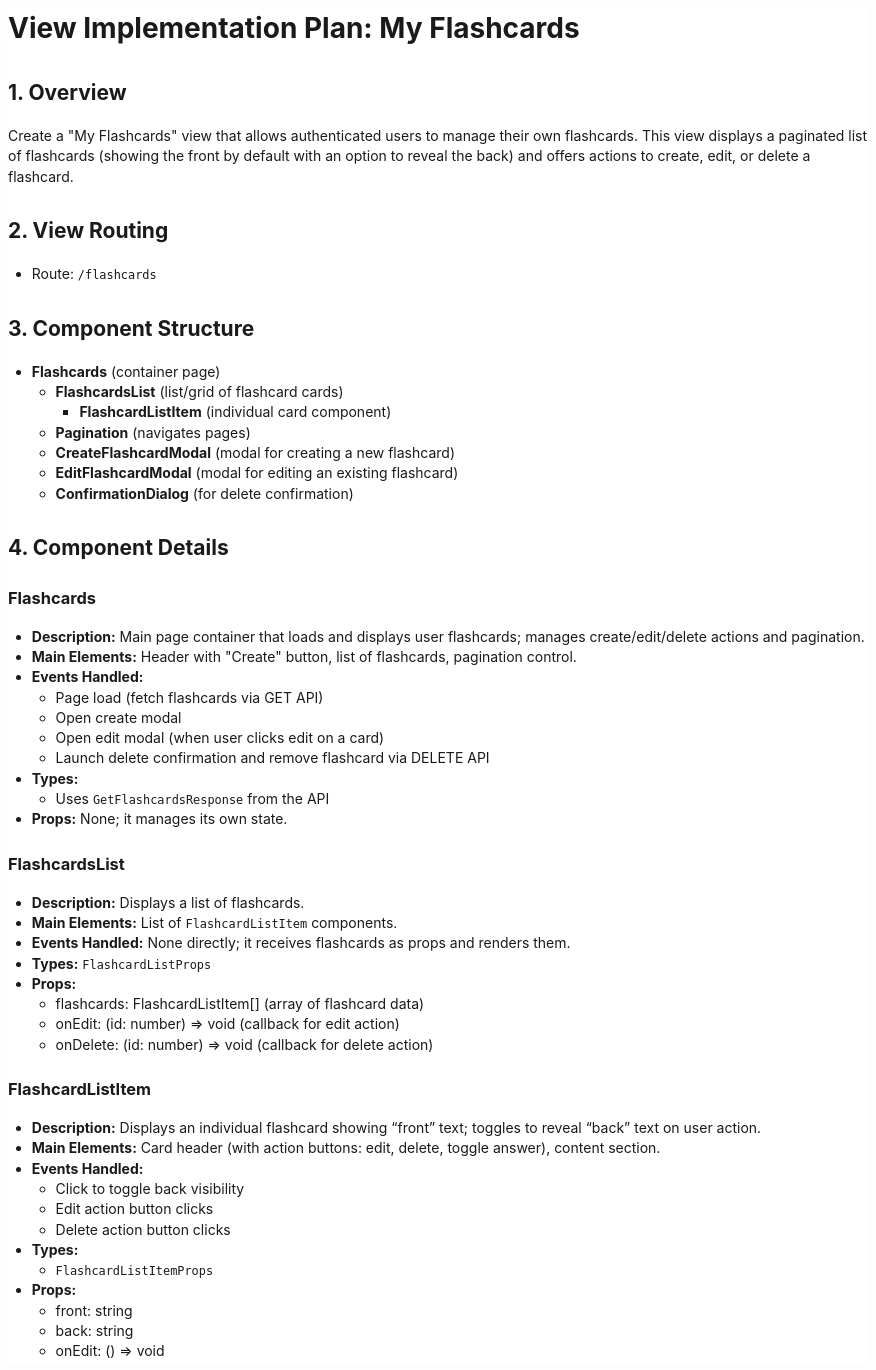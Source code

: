 # View Implementation Plan: My Flashcards

## 1. Overview
Create a "My Flashcards" view that allows authenticated users to manage their own flashcards. This view displays a paginated list of flashcards (showing the front by default with an option to reveal the back) and offers actions to create, edit, or delete a flashcard.

## 2. View Routing
- Route: `/flashcards`

## 3. Component Structure
- **Flashcards** (container page)
  - **FlashcardsList** (list/grid of flashcard cards)
    - **FlashcardListItem** (individual card component)  
  - **Pagination** (navigates pages)
  - **CreateFlashcardModal** (modal for creating a new flashcard)
  - **EditFlashcardModal** (modal for editing an existing flashcard)
  - **ConfirmationDialog** (for delete confirmation)

## 4. Component Details
### Flashcards
- **Description:** Main page container that loads and displays user flashcards; manages create/edit/delete actions and pagination.
- **Main Elements:** Header with "Create" button, list of flashcards, pagination control.
- **Events Handled:**  
  - Page load (fetch flashcards via GET API)  
  - Open create modal  
  - Open edit modal (when user clicks edit on a card)  
  - Launch delete confirmation and remove flashcard via DELETE API   
- **Types:**
  - Uses `GetFlashcardsResponse` from the API
- **Props:** None; it manages its own state.

### FlashcardsList
- **Description:** Displays a list of flashcards.
- **Main Elements:** List of `FlashcardListItem` components.
- **Events Handled:** None directly; it receives flashcards as props and renders them.
- **Types:** `FlashcardListProps`
- **Props:**
  - flashcards: FlashcardListItem[] (array of flashcard data)
  - onEdit: (id: number) => void (callback for edit action)
  - onDelete: (id: number) => void (callback for delete action)

### FlashcardListItem
- **Description:** Displays an individual flashcard showing “front” text; toggles to reveal “back” text on user action.
- **Main Elements:** Card header (with action buttons: edit, delete, toggle answer), content section.
- **Events Handled:**  
  - Click to toggle back visibility  
  - Edit action button clicks  
  - Delete action button clicks  
- **Types:**  
  - `FlashcardListItemProps`  
- **Props:** 
  - front: string
  - back: string
  - onEdit: () => void  
